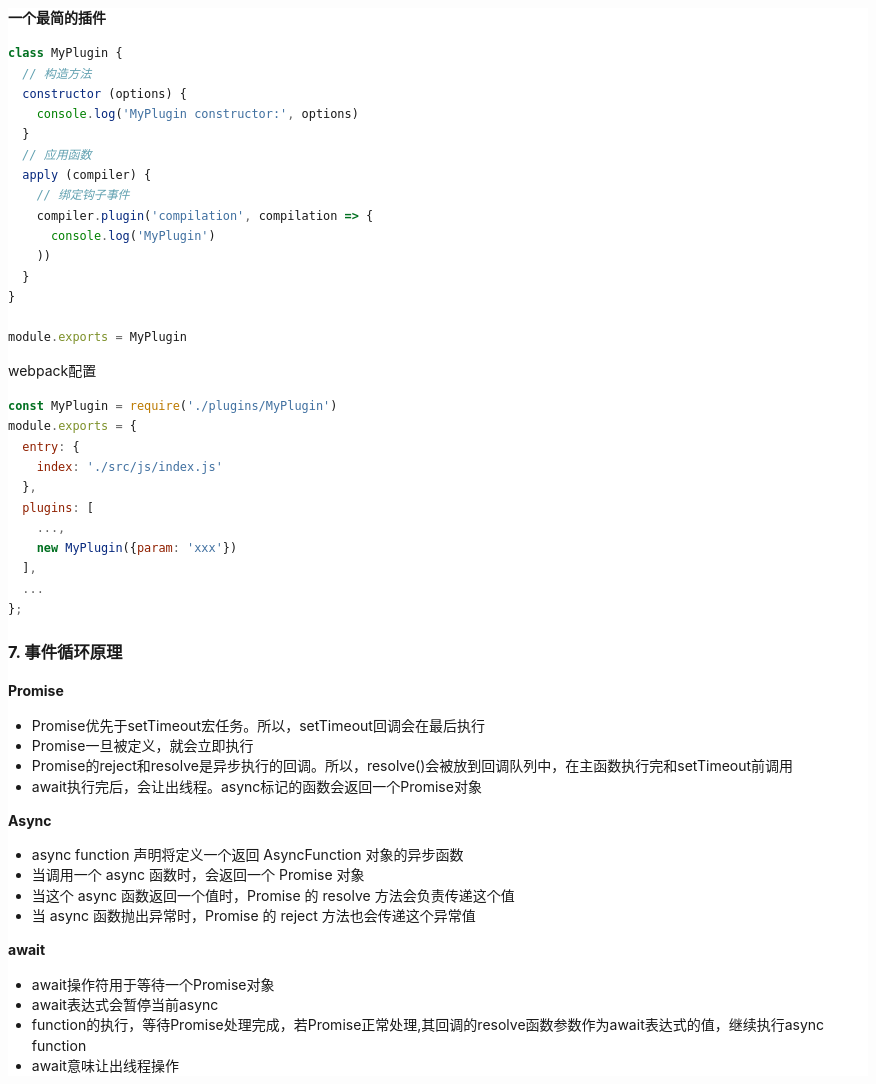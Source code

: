 **一个最简的插件**

```js
class MyPlugin {
  // 构造方法
  constructor (options) {
    console.log('MyPlugin constructor:', options)
  }
  // 应用函数
  apply (compiler) {
    // 绑定钩子事件
    compiler.plugin('compilation', compilation => {
      console.log('MyPlugin')
    ))
  }
}

module.exports = MyPlugin
```

webpack配置

```js
const MyPlugin = require('./plugins/MyPlugin')
module.exports = {
  entry: {
    index: './src/js/index.js'
  },
  plugins: [
    ...,
    new MyPlugin({param: 'xxx'})
  ],
  ...
};
```



### 7. 事件循环原理

**Promise**

- Promise优先于setTimeout宏任务。所以，setTimeout回调会在最后执行
- Promise一旦被定义，就会立即执行
- Promise的reject和resolve是异步执行的回调。所以，resolve()会被放到回调队列中，在主函数执行完和setTimeout前调用
- await执行完后，会让出线程。async标记的函数会返回一个Promise对象

**Async**

- async function 声明将定义一个返回 AsyncFunction 对象的异步函数
- 当调用一个 async 函数时，会返回一个 Promise 对象
- 当这个 async 函数返回一个值时，Promise 的 resolve 方法会负责传递这个值
- 当 async 函数抛出异常时，Promise 的 reject 方法也会传递这个异常值

**await**

- await操作符用于等待一个Promise对象
- await表达式会暂停当前async
- function的执行，等待Promise处理完成，若Promise正常处理,其回调的resolve函数参数作为await表达式的值，继续执行async function
- await意味让出线程操作
